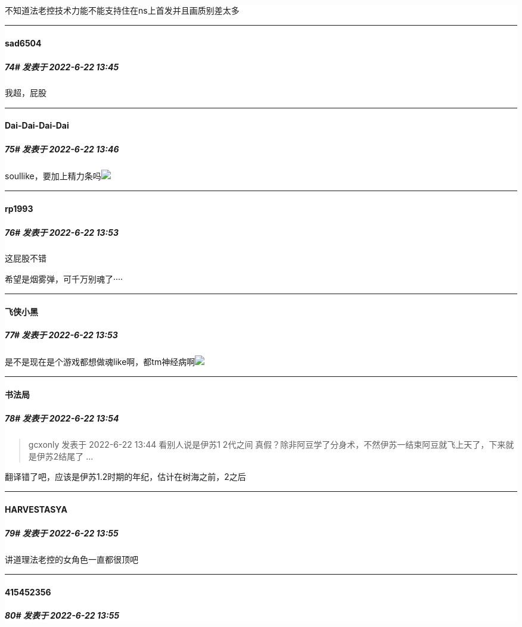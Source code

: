 不知道法老控技术力能不能支持住在ns上首发并且画质别差太多

*****

####  sad6504  
##### 74#       发表于 2022-6-22 13:45

我超，屁股

*****

####  Dai-Dai-Dai-Dai  
##### 75#       发表于 2022-6-22 13:46

soullike，要加上精力条吗<img src="https://static.saraba1st.com/image/smiley/face2017/219.png" referrerpolicy="no-referrer">



*****

####  rp1993  
##### 76#       发表于 2022-6-22 13:53

这屁股不错

希望是烟雾弹，可千万别魂了····

*****

####  飞侠小黑  
##### 77#       发表于 2022-6-22 13:53

是不是现在是个游戏都想做魂like啊，都tm神经病啊<img src="https://static.saraba1st.com/image/smiley/face2017/126.png" referrerpolicy="no-referrer">

*****

####  书法局  
##### 78#       发表于 2022-6-22 13:54

<blockquote>gcxonly 发表于 2022-6-22 13:44
看别人说是伊苏1 2代之间 真假？除非阿豆学了分身术，不然伊苏一结束阿豆就飞上天了，下来就是伊苏2结尾了 ...</blockquote>
翻译错了吧，应该是伊苏1.2时期的年纪，估计在树海之前，2之后

*****

####  HARVESTASYA  
##### 79#       发表于 2022-6-22 13:55

讲道理法老控的女角色一直都很顶吧

*****

####  415452356  
##### 80#       发表于 2022-6-22 13:55
